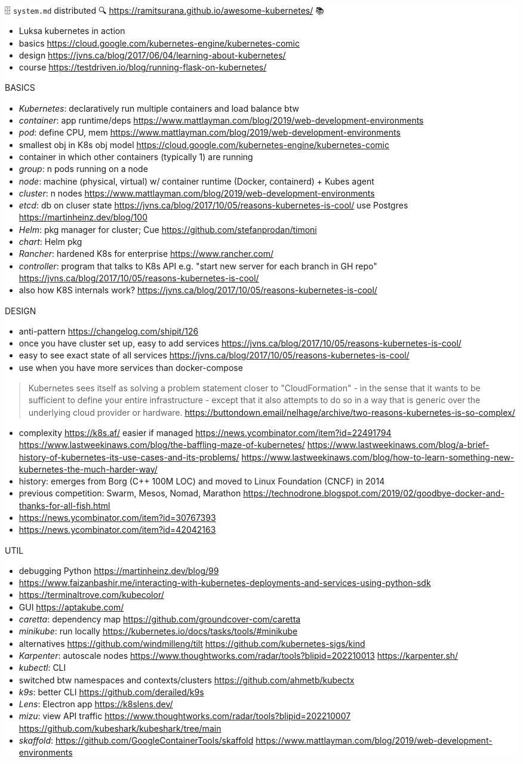 🗄 `system.md` distributed
🔍 https://ramitsurana.github.io/awesome-kubernetes/
📚
* Luksa kubernetes in action
* basics https://cloud.google.com/kubernetes-engine/kubernetes-comic
* design https://jvns.ca/blog/2017/06/04/learning-about-kubernetes/
* course https://testdriven.io/blog/running-flask-on-kubernetes/

BASICS
* _Kubernetes_: declaratively run multiple containers and load balance btw
* _container_: app runtime/deps https://www.mattlayman.com/blog/2019/web-development-environments
* _pod_: define CPU, mem https://www.mattlayman.com/blog/2019/web-development-environments
* smallest obj in K8s obj model https://cloud.google.com/kubernetes-engine/kubernetes-comic
* container in which other containers (typically 1) are running
* _group_: n pods running on a node
* _node_: machine (physical, virtual) w/ container runtime (Docker, containerd) + Kubes agent
* _cluster_: n nodes https://www.mattlayman.com/blog/2019/web-development-environments 
* _etcd_: db on cluser state https://jvns.ca/blog/2017/10/05/reasons-kubernetes-is-cool/ use Postgres https://martinheinz.dev/blog/100
* _Helm_: pkg manager for cluster; Cue https://github.com/stefanprodan/timoni
* _chart_: Helm pkg
* _Rancher_: hardened K8s for enterprise https://www.rancher.com/
* _controller_: program that talks to K8s API e.g. "start new server for each branch in GH repo" https://jvns.ca/blog/2017/10/05/reasons-kubernetes-is-cool/
* also how K8S internals work? https://jvns.ca/blog/2017/10/05/reasons-kubernetes-is-cool/

DESIGN
* anti-pattern https://changelog.com/shipit/126
* once you have cluster set up, easy to add services https://jvns.ca/blog/2017/10/05/reasons-kubernetes-is-cool/
* easy to see exact state of all services https://jvns.ca/blog/2017/10/05/reasons-kubernetes-is-cool/
* use when you have more services than docker-compose
> Kubernetes sees itself as solving a problem statement closer to "CloudFormation" - in the sense that it wants to be sufficient to define your entire infrastructure - except that it also attempts to do so in a way that is generic over the underlying cloud provider or hardware. https://buttondown.email/nelhage/archive/two-reasons-kubernetes-is-so-complex/
* complexity https://k8s.af/ easier if managed https://news.ycombinator.com/item?id=22491794 https://www.lastweekinaws.com/blog/the-baffling-maze-of-kubernetes/ https://www.lastweekinaws.com/blog/a-brief-history-of-kubernetes-its-use-cases-and-its-problems/ https://www.lastweekinaws.com/blog/how-to-learn-something-new-kubernetes-the-much-harder-way/
* history: emerges from Borg (C++ 100M LOC) and moved to Linux Foundation (CNCF) in 2014
* previous competition: Swarm, Mesos, Nomad, Marathon https://technodrone.blogspot.com/2019/02/goodbye-docker-and-thanks-for-all-fish.html
* https://news.ycombinator.com/item?id=30767393
* https://news.ycombinator.com/item?id=42042163

UTIL
* debugging Python https://martinheinz.dev/blog/99
* https://www.faizanbashir.me/interacting-with-kubernetes-deployments-and-services-using-python-sdk
* https://terminaltrove.com/kubecolor/
* GUI https://aptakube.com/
* _caretta_: dependency map https://github.com/groundcover-com/caretta
* _minikube_: run locally https://kubernetes.io/docs/tasks/tools/#minikube
* alternatives https://github.com/windmilleng/tilt https://github.com/kubernetes-sigs/kind
* _Karpenter_: autoscale nodes https://www.thoughtworks.com/radar/tools?blipid=202210013 https://karpenter.sh/
* _kubectl_: CLI
* switched btw namespaces and contexts/clusters https://github.com/ahmetb/kubectx
* _k9s_: better CLI https://github.com/derailed/k9s
* _Lens_: Electron app https://k8slens.dev/
* _mizu_: view API traffic https://www.thoughtworks.com/radar/tools?blipid=202210007 https://github.com/kubeshark/kubeshark/tree/main
* _skaffold_: https://github.com/GoogleContainerTools/skaffold https://www.mattlayman.com/blog/2019/web-development-environments